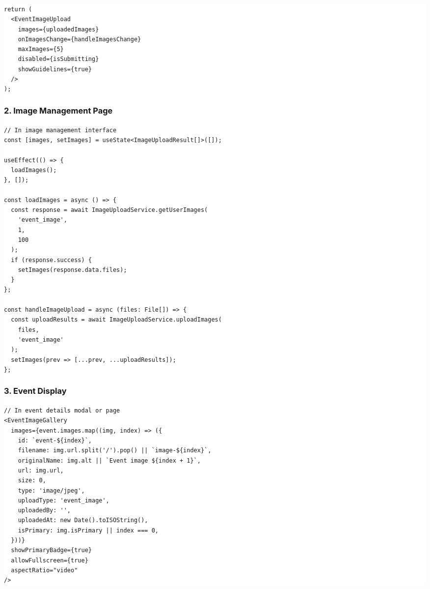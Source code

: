 ```tsx
return (
  <EventImageUpload
    images={uploadedImages}
    onImagesChange={handleImagesChange}
    maxImages={5}
    disabled={isSubmitting}
    showGuidelines={true}
  />
);
```

### 2. Image Management Page

```tsx
// In image management interface
const [images, setImages] = useState<ImageUploadResult[]>([]);

useEffect(() => {
  loadImages();
}, []);

const loadImages = async () => {
  const response = await ImageUploadService.getUserImages(
    'event_image',
    1,
    100
  );
  if (response.success) {
    setImages(response.data.files);
  }
};

const handleImageUpload = async (files: File[]) => {
  const uploadResults = await ImageUploadService.uploadImages(
    files,
    'event_image'
  );
  setImages(prev => [...prev, ...uploadResults]);
};
```

### 3. Event Display

```tsx
// In event details modal or page
<EventImageGallery
  images={event.images.map((img, index) => ({
    id: `event-${index}`,
    filename: img.url.split('/').pop() || `image-${index}`,
    originalName: img.alt || `Event image ${index + 1}`,
    url: img.url,
    size: 0,
    type: 'image/jpeg',
    uploadType: 'event_image',
    uploadedBy: '',
    uploadedAt: new Date().toISOString(),
    isPrimary: img.isPrimary || index === 0,
  }))}
  showPrimaryBadge={true}
  allowFullscreen={true}
  aspectRatio="video"
/>
```
